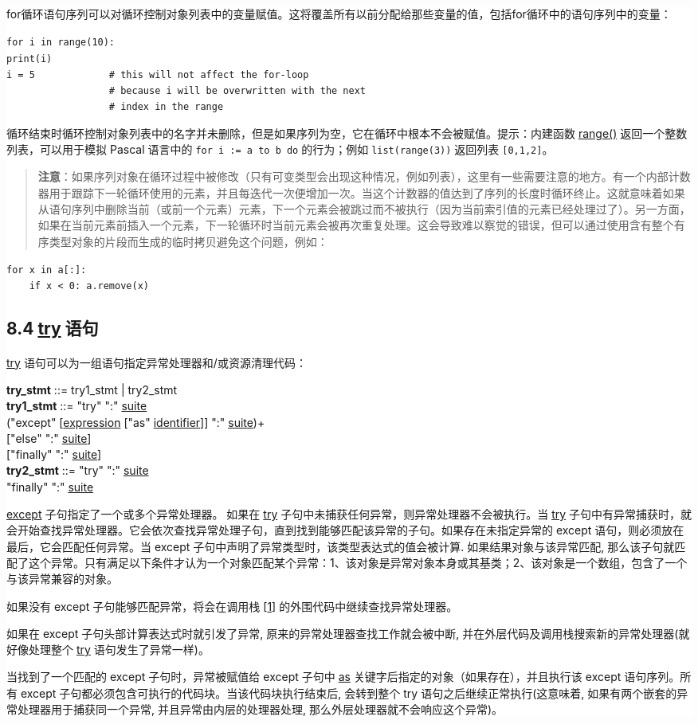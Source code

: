 for循环语句序列可以对循环控制对象列表中的变量赋值。这将覆盖所有以前分配给那些变量的值，包括for循环中的语句序列中的变量：

    for i in range(10):
    print(i)
    i = 5             # this will not affect the for-loop
                      # because i will be overwritten with the next
                      # index in the range

循环结束时循环控制对象列表中的名字并未删除，但是如果序列为空，它在循环中根本不会被赋值。提示：内建函数 [range()](https://docs.python.org/3/library/stdtypes.html#range) 返回一个整数列表，可以用于模拟 Pascal 语言中的 `for i := a to b do` 的行为；例如 `list(range(3))` 返回列表 `[0,1,2]`。

>**注意**：如果序列对象在循环过程中被修改（只有可变类型会出现这种情况，例如列表），这里有一些需要注意的地方。有一个内部计数器用于跟踪下一轮循环使用的元素，并且每迭代一次便增加一次。当这个计数器的值达到了序列的长度时循环终止。这就意味着如果从语句序列中删除当前（或前一个元素）元素，下一个元素会被跳过而不被执行（因为当前索引值的元素已经处理过了）。另一方面，如果在当前元素前插入一个元素，下一轮循环时当前元素会被再次重复处理。这会导致难以察觉的错误，但可以通过使用含有整个有序类型对象的片段而生成的临时拷贝避免这个问题，例如：
>   
    for x in a[:]:
        if x < 0: a.remove(x)

## 8.4 [try](https://docs.python.org/3/reference/compound_stmts.html#try) 语句

[try](https://docs.python.org/3/reference/compound_stmts.html#try) 语句可以为一组语句指定异常处理器和/或资源清理代码：

**try_stmt**  ::=  try1_stmt | try2_stmt  
**try1_stmt** ::=  "try" ":" [suite](https://docs.python.org/3/reference/compound_stmts.html#grammar-token-suite)  
("except" [[expression](https://docs.python.org/3/reference/expressions.html#grammar-token-expression) ["as" [identifier](https://docs.python.org/3/reference/lexical_analysis.html#grammar-token-identifier)]] ":" [suite](https://docs.python.org/3/reference/compound_stmts.html#grammar-token-suite))+  
["else" ":" [suite](https://docs.python.org/3/reference/compound_stmts.html#grammar-token-suite)]  
["finally" ":" [suite](https://docs.python.org/3/reference/compound_stmts.html#grammar-token-suite)]  
**try2_stmt** ::=  "try" ":" [suite](https://docs.python.org/3/reference/compound_stmts.html#grammar-token-suite)  
"finally" ":" [suite](https://docs.python.org/3/reference/compound_stmts.html#grammar-token-suite)

[except](https://docs.python.org/3/reference/compound_stmts.html#except) 子句指定了一个或多个异常处理器。
如果在 [try](https://docs.python.org/3/reference/compound_stmts.html#try) 子句中未捕获任何异常，则异常处理器不会被执行。当 [try](https://docs.python.org/3/reference/compound_stmts.html#try) 子句中有异常捕获时，就会开始查找异常处理器。它会依次查找异常处理子句，直到找到能够匹配该异常的子句。如果存在未指定异常的 except 语句，则必须放在最后，它会匹配任何异常。当 except 子句中声明了异常类型时，该类型表达式的值会被计算. 如果结果对象与该异常匹配, 那么该子句就匹配了这个异常。只有满足以下条件才认为一个对象匹配某个异常：1、该对象是异常对象本身或其基类；2、该对象是一个数组，包含了一个与该异常兼容的对象。

如果没有 except 子句能够匹配异常，将会在调用栈 [[1](https://docs.python.org/3/reference/compound_stmts.html#id5)] 的外围代码中继续查找异常处理器。

如果在 except 子句头部计算表达式时就引发了异常, 原来的异常处理器查找工作就会被中断, 并在外层代码及调用栈搜索新的异常处理器(就好像处理整个 [try](https://docs.python.org/3/reference/compound_stmts.html#try) 语句发生了异常一样)。

当找到了一个匹配的 except 子句时，异常被赋值给 except 子句中 [as](https://docs.python.org/3/reference/compound_stmts.html#as) 关键字后指定的对象（如果存在），并且执行该 except 语句序列。所有 except 子句都必须包含可执行的代码块。当该代码块执行结束后, 会转到整个 try 语句之后继续正常执行(这意味着, 如果有两个嵌套的异常处理器用于捕获同一个异常, 并且异常由内层的处理器处理, 那么外层处理器就不会响应这个异常)。
